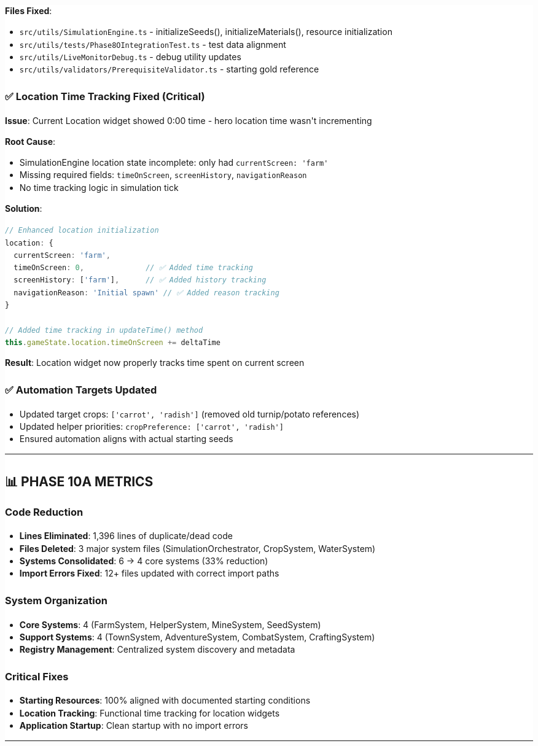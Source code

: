 **Files Fixed**:
- `src/utils/SimulationEngine.ts` - initializeSeeds(), initializeMaterials(), resource initialization
- `src/utils/tests/Phase8OIntegrationTest.ts` - test data alignment
- `src/utils/LiveMonitorDebug.ts` - debug utility updates
- `src/utils/validators/PrerequisiteValidator.ts` - starting gold reference

### ✅ **Location Time Tracking Fixed** (Critical)
**Issue**: Current Location widget showed 0:00 time - hero location time wasn't incrementing

**Root Cause**: 
- SimulationEngine location state incomplete: only had `currentScreen: 'farm'`
- Missing required fields: `timeOnScreen`, `screenHistory`, `navigationReason`
- No time tracking logic in simulation tick

**Solution**:
```typescript
// Enhanced location initialization
location: {
  currentScreen: 'farm',
  timeOnScreen: 0,              // ✅ Added time tracking
  screenHistory: ['farm'],      // ✅ Added history tracking
  navigationReason: 'Initial spawn' // ✅ Added reason tracking
}

// Added time tracking in updateTime() method
this.gameState.location.timeOnScreen += deltaTime
```

**Result**: Location widget now properly tracks time spent on current screen

### ✅ **Automation Targets Updated**
- Updated target crops: `['carrot', 'radish']` (removed old turnip/potato references)
- Updated helper priorities: `cropPreference: ['carrot', 'radish']`
- Ensured automation aligns with actual starting seeds

---

## 📊 **PHASE 10A METRICS**

### **Code Reduction**
- **Lines Eliminated**: 1,396 lines of duplicate/dead code
- **Files Deleted**: 3 major system files (SimulationOrchestrator, CropSystem, WaterSystem)
- **Systems Consolidated**: 6 → 4 core systems (33% reduction)
- **Import Errors Fixed**: 12+ files updated with correct import paths

### **System Organization**
- **Core Systems**: 4 (FarmSystem, HelperSystem, MineSystem, SeedSystem)
- **Support Systems**: 4 (TownSystem, AdventureSystem, CombatSystem, CraftingSystem)
- **Registry Management**: Centralized system discovery and metadata

### **Critical Fixes**
- **Starting Resources**: 100% aligned with documented starting conditions
- **Location Tracking**: Functional time tracking for location widgets
- **Application Startup**: Clean startup with no import errors

---